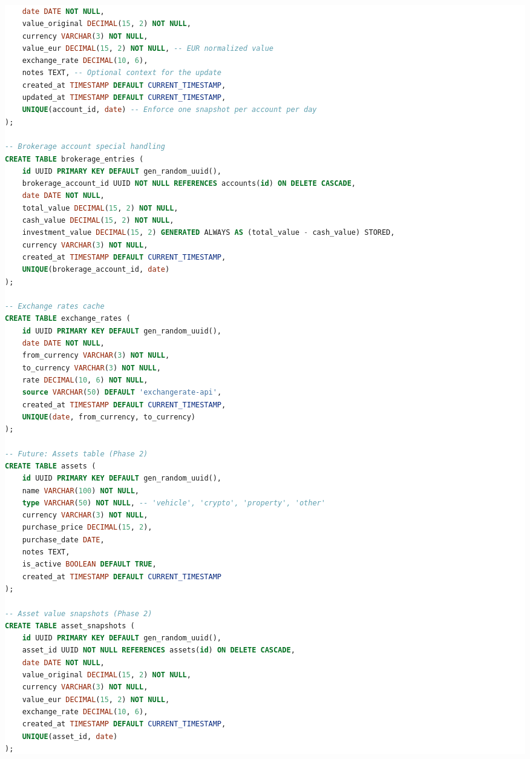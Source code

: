 ```sql
    date DATE NOT NULL,
    value_original DECIMAL(15, 2) NOT NULL,
    currency VARCHAR(3) NOT NULL,
    value_eur DECIMAL(15, 2) NOT NULL, -- EUR normalized value
    exchange_rate DECIMAL(10, 6),
    notes TEXT, -- Optional context for the update
    created_at TIMESTAMP DEFAULT CURRENT_TIMESTAMP,
    updated_at TIMESTAMP DEFAULT CURRENT_TIMESTAMP,
    UNIQUE(account_id, date) -- Enforce one snapshot per account per day
);

-- Brokerage account special handling
CREATE TABLE brokerage_entries (
    id UUID PRIMARY KEY DEFAULT gen_random_uuid(),
    brokerage_account_id UUID NOT NULL REFERENCES accounts(id) ON DELETE CASCADE,
    date DATE NOT NULL,
    total_value DECIMAL(15, 2) NOT NULL,
    cash_value DECIMAL(15, 2) NOT NULL,
    investment_value DECIMAL(15, 2) GENERATED ALWAYS AS (total_value - cash_value) STORED,
    currency VARCHAR(3) NOT NULL,
    created_at TIMESTAMP DEFAULT CURRENT_TIMESTAMP,
    UNIQUE(brokerage_account_id, date)
);

-- Exchange rates cache
CREATE TABLE exchange_rates (
    id UUID PRIMARY KEY DEFAULT gen_random_uuid(),
    date DATE NOT NULL,
    from_currency VARCHAR(3) NOT NULL,
    to_currency VARCHAR(3) NOT NULL,
    rate DECIMAL(10, 6) NOT NULL,
    source VARCHAR(50) DEFAULT 'exchangerate-api',
    created_at TIMESTAMP DEFAULT CURRENT_TIMESTAMP,
    UNIQUE(date, from_currency, to_currency)
);

-- Future: Assets table (Phase 2)
CREATE TABLE assets (
    id UUID PRIMARY KEY DEFAULT gen_random_uuid(),
    name VARCHAR(100) NOT NULL,
    type VARCHAR(50) NOT NULL, -- 'vehicle', 'crypto', 'property', 'other'
    currency VARCHAR(3) NOT NULL,
    purchase_price DECIMAL(15, 2),
    purchase_date DATE,
    notes TEXT,
    is_active BOOLEAN DEFAULT TRUE,
    created_at TIMESTAMP DEFAULT CURRENT_TIMESTAMP
);

-- Asset value snapshots (Phase 2)
CREATE TABLE asset_snapshots (
    id UUID PRIMARY KEY DEFAULT gen_random_uuid(),
    asset_id UUID NOT NULL REFERENCES assets(id) ON DELETE CASCADE,
    date DATE NOT NULL,
    value_original DECIMAL(15, 2) NOT NULL,
    currency VARCHAR(3) NOT NULL,
    value_eur DECIMAL(15, 2) NOT NULL,
    exchange_rate DECIMAL(10, 6),
    created_at TIMESTAMP DEFAULT CURRENT_TIMESTAMP,
    UNIQUE(asset_id, date)
);
```
